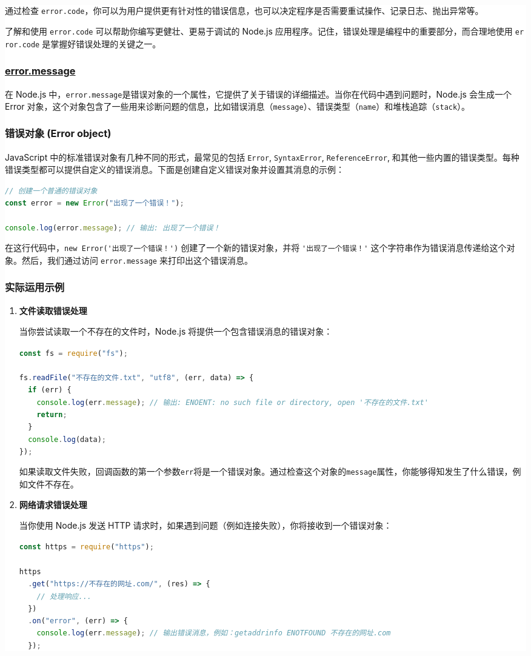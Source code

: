 通过检查 `error.code`，你可以为用户提供更有针对性的错误信息，也可以决定程序是否需要重试操作、记录日志、抛出异常等。

了解和使用 `error.code` 可以帮助你编写更健壮、更易于调试的 Node.js 应用程序。记住，错误处理是编程中的重要部分，而合理地使用 `error.code` 是掌握好错误处理的关键之一。

### [error.message](https://nodejs.org/docs/latest/api/errors.html#errormessage)

在 Node.js 中，`error.message`是错误对象的一个属性，它提供了关于错误的详细描述。当你在代码中遇到问题时，Node.js 会生成一个 Error 对象，这个对象包含了一些用来诊断问题的信息，比如错误消息（`message`）、错误类型（`name`）和堆栈追踪（`stack`）。

### 错误对象 (Error object)

JavaScript 中的标准错误对象有几种不同的形式，最常见的包括 `Error`, `SyntaxError`, `ReferenceError`, 和其他一些内置的错误类型。每种错误类型都可以提供自定义的错误消息。下面是创建自定义错误对象并设置其消息的示例：

```javascript
// 创建一个普通的错误对象
const error = new Error("出现了一个错误！");

console.log(error.message); // 输出: 出现了一个错误！
```

在这行代码中，`new Error('出现了一个错误！')` 创建了一个新的错误对象，并将 `'出现了一个错误！'` 这个字符串作为错误消息传递给这个对象。然后，我们通过访问 `error.message` 来打印出这个错误消息。

### 实际运用示例

1. **文件读取错误处理**

   当你尝试读取一个不存在的文件时，Node.js 将提供一个包含错误消息的错误对象：

   ```javascript
   const fs = require("fs");

   fs.readFile("不存在的文件.txt", "utf8", (err, data) => {
     if (err) {
       console.log(err.message); // 输出: ENOENT: no such file or directory, open '不存在的文件.txt'
       return;
     }
     console.log(data);
   });
   ```

   如果读取文件失败，回调函数的第一个参数`err`将是一个错误对象。通过检查这个对象的`message`属性，你能够得知发生了什么错误，例如文件不存在。

2. **网络请求错误处理**

   当你使用 Node.js 发送 HTTP 请求时，如果遇到问题（例如连接失败），你将接收到一个错误对象：

   ```javascript
   const https = require("https");

   https
     .get("https://不存在的网址.com/", (res) => {
       // 处理响应...
     })
     .on("error", (err) => {
       console.log(err.message); // 输出错误消息，例如：getaddrinfo ENOTFOUND 不存在的网址.com
     });
   ```
